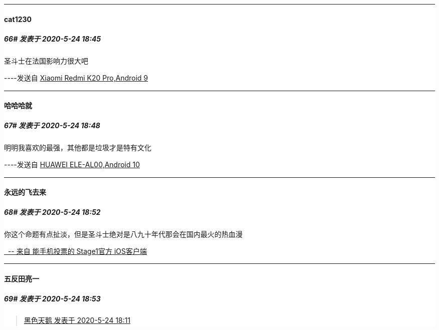 





*****

####  cat1230  
##### 66#       发表于 2020-5-24 18:45




圣斗士在法国影响力很大吧


----发送自 [Xiaomi Redmi K20 Pro,Android 9](http://stage1.5j4m.com/?1.32)







*****

####  哈哈哈就  
##### 67#       发表于 2020-5-24 18:48




明明我喜欢的最强，其他都是垃圾才是特有文化


----发送自 [HUAWEI ELE-AL00,Android 10](http://stage1.5j4m.com/?1.33)







*****

####  永远的飞去来  
##### 68#       发表于 2020-5-24 18:52




你这个命题有点扯淡，但是圣斗士绝对是八九十年代那会在国内最火的热血漫

[  -- 来自 能手机投票的 Stage1官方 iOS客户端](https://itunes.apple.com/fi/app/saraba1st/id1221237470?mt=8)







*****

####  五反田亮一  
##### 69#       发表于 2020-5-24 18:53



<blockquote><a href="httphttps://bbs.saraba1st.com/2b/forum.php?mod=redirect&amp;goto=findpost&amp;pid=47542195&amp;ptid=1937312" target="_blank">黑色天鹅 发表于 2020-5-24 18:11</a>
